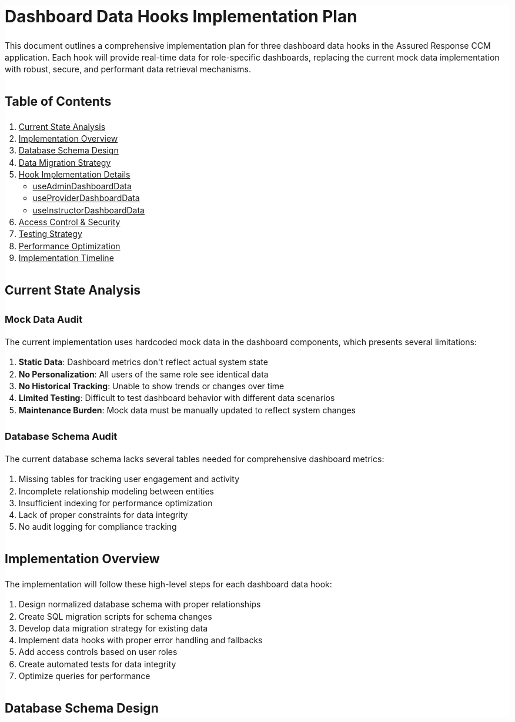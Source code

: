 # Dashboard Data Hooks Implementation Plan

This document outlines a comprehensive implementation plan for three dashboard data hooks in the Assured Response CCM application. Each hook will provide real-time data for role-specific dashboards, replacing the current mock data implementation with robust, secure, and performant data retrieval mechanisms.

## Table of Contents

1. [Current State Analysis](#current-state-analysis)
2. [Implementation Overview](#implementation-overview)
3. [Database Schema Design](#database-schema-design)
4. [Data Migration Strategy](#data-migration-strategy)
5. [Hook Implementation Details](#hook-implementation-details)
   - [useAdminDashboardData](#useadmindashboarddata)
   - [useProviderDashboardData](#useproviderdashboarddata)
   - [useInstructorDashboardData](#useinstructordashboarddata)
6. [Access Control & Security](#access-control--security)
7. [Testing Strategy](#testing-strategy)
8. [Performance Optimization](#performance-optimization)
9. [Implementation Timeline](#implementation-timeline)

## Current State Analysis

### Mock Data Audit

The current implementation uses hardcoded mock data in the dashboard components, which presents several limitations:

1. **Static Data**: Dashboard metrics don't reflect actual system state
2. **No Personalization**: All users of the same role see identical data
3. **No Historical Tracking**: Unable to show trends or changes over time
4. **Limited Testing**: Difficult to test dashboard behavior with different data scenarios
5. **Maintenance Burden**: Mock data must be manually updated to reflect system changes

### Database Schema Audit

The current database schema lacks several tables needed for comprehensive dashboard metrics:

1. Missing tables for tracking user engagement and activity
2. Incomplete relationship modeling between entities
3. Insufficient indexing for performance optimization
4. Lack of proper constraints for data integrity
5. No audit logging for compliance tracking

## Implementation Overview

The implementation will follow these high-level steps for each dashboard data hook:

1. Design normalized database schema with proper relationships
2. Create SQL migration scripts for schema changes
3. Develop data migration strategy for existing data
4. Implement data hooks with proper error handling and fallbacks
5. Add access controls based on user roles
6. Create automated tests for data integrity
7. Optimize queries for performance
## Database Schema Design
